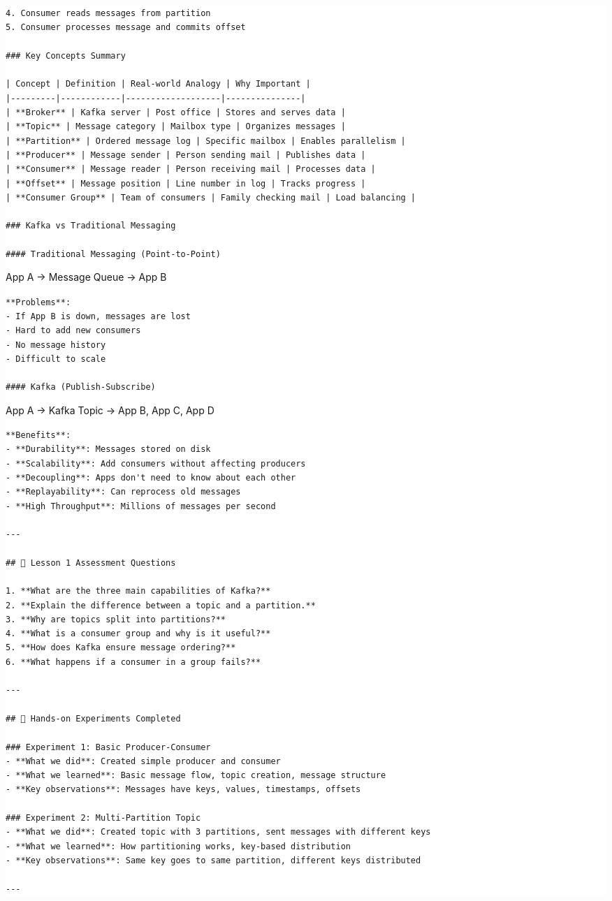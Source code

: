 ```
4. Consumer reads messages from partition
5. Consumer processes message and commits offset

### Key Concepts Summary

| Concept | Definition | Real-world Analogy | Why Important |
|---------|------------|-------------------|---------------|
| **Broker** | Kafka server | Post office | Stores and serves data |
| **Topic** | Message category | Mailbox type | Organizes messages |
| **Partition** | Ordered message log | Specific mailbox | Enables parallelism |
| **Producer** | Message sender | Person sending mail | Publishes data |
| **Consumer** | Message reader | Person receiving mail | Processes data |
| **Offset** | Message position | Line number in log | Tracks progress |
| **Consumer Group** | Team of consumers | Family checking mail | Load balancing |

### Kafka vs Traditional Messaging

#### Traditional Messaging (Point-to-Point)
```
App A → Message Queue → App B
```
**Problems**:
- If App B is down, messages are lost
- Hard to add new consumers
- No message history
- Difficult to scale

#### Kafka (Publish-Subscribe)
```
App A → Kafka Topic → App B, App C, App D
```
**Benefits**:
- **Durability**: Messages stored on disk
- **Scalability**: Add consumers without affecting producers
- **Decoupling**: Apps don't need to know about each other
- **Replayability**: Can reprocess old messages
- **High Throughput**: Millions of messages per second

---

## 🎯 Lesson 1 Assessment Questions

1. **What are the three main capabilities of Kafka?**
2. **Explain the difference between a topic and a partition.**
3. **Why are topics split into partitions?**
4. **What is a consumer group and why is it useful?**
5. **How does Kafka ensure message ordering?**
6. **What happens if a consumer in a group fails?**

---

## 📝 Hands-on Experiments Completed

### Experiment 1: Basic Producer-Consumer
- **What we did**: Created simple producer and consumer
- **What we learned**: Basic message flow, topic creation, message structure
- **Key observations**: Messages have keys, values, timestamps, offsets

### Experiment 2: Multi-Partition Topic
- **What we did**: Created topic with 3 partitions, sent messages with different keys
- **What we learned**: How partitioning works, key-based distribution
- **Key observations**: Same key goes to same partition, different keys distributed

---
```